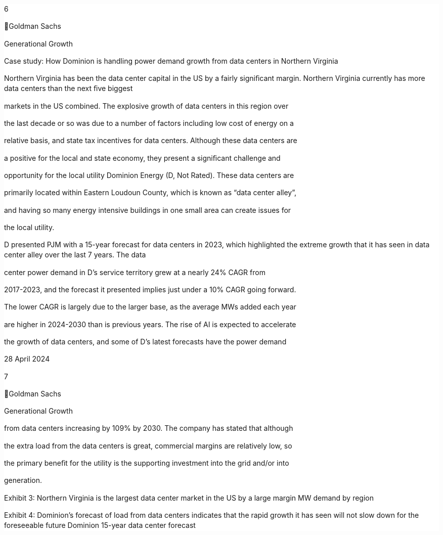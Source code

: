   6

Goldman Sachs

Generational Growth

Case study: How Dominion is handling power demand growth from data
centers in Northern Virginia

Northern Virginia has been the data center capital in the US by a fairly signiﬁcant
margin. Northern Virginia currently has more data centers than the next ﬁve biggest

markets in the US combined. The explosive growth of data centers in this region over

the last decade or so was due to a number of factors including low cost of energy on a

relative basis, and state tax incentives for data centers. Although these data centers are

a positive for the local and state economy, they present a signiﬁcant challenge and

opportunity for the local utility Dominion Energy (D, Not Rated). These data centers are

primarily located within Eastern Loudoun County, which is known as “data center alley”,

and having so many energy intensive buildings in one small area can create issues for

the local utility.

D presented PJM with a 15-year forecast for data centers in 2023, which highlighted
the extreme growth that it has seen in data center alley over the last 7 years. The data

center power demand in D’s service territory grew at a nearly 24% CAGR from

2017-2023, and the forecast it presented implies just under a 10% CAGR going forward.

The lower CAGR is largely due to the larger base, as the average MWs added each year

are higher in 2024-2030 than is previous years. The rise of AI is expected to accelerate

the growth of data centers, and some of D’s latest forecasts have the power demand

28 April 2024

  7

Goldman Sachs

Generational Growth

from data centers increasing by 109% by 2030. The company has stated that although

the extra load from the data centers is great, commercial margins are relatively low, so

the primary beneﬁt for the utility is the supporting investment into the grid and/or into

generation.

Exhibit 3: Northern Virginia is the largest data center market in the
US by a large margin
MW demand by region

Exhibit 4: Dominion’s forecast of load from data centers indicates
that the rapid growth it has seen will not slow down for the
foreseeable future
Dominion 15-year data center forecast
